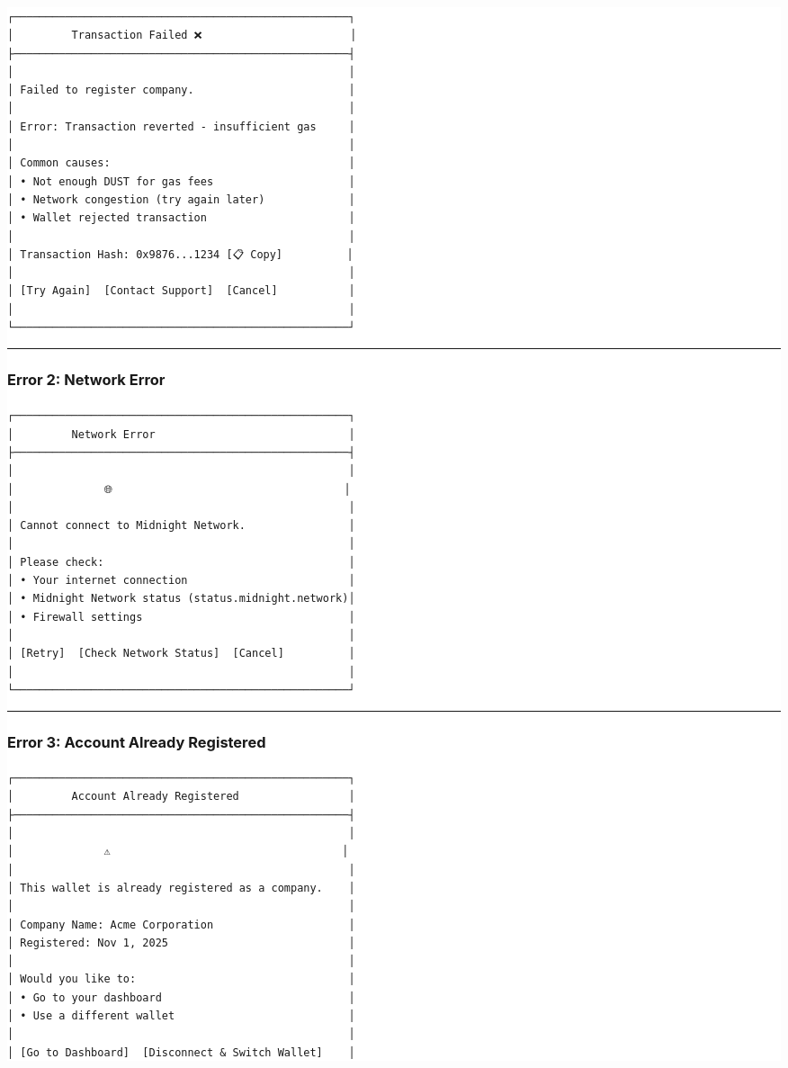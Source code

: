 ```
┌────────────────────────────────────────────────────┐
│         Transaction Failed ❌                       │
├────────────────────────────────────────────────────┤
│                                                    │
│ Failed to register company.                        │
│                                                    │
│ Error: Transaction reverted - insufficient gas     │
│                                                    │
│ Common causes:                                     │
│ • Not enough DUST for gas fees                     │
│ • Network congestion (try again later)             │
│ • Wallet rejected transaction                      │
│                                                    │
│ Transaction Hash: 0x9876...1234 [📋 Copy]          │
│                                                    │
│ [Try Again]  [Contact Support]  [Cancel]           │
│                                                    │
└────────────────────────────────────────────────────┘
```

---

### Error 2: Network Error

```
┌────────────────────────────────────────────────────┐
│         Network Error                              │
├────────────────────────────────────────────────────┤
│                                                    │
│              🌐                                    │
│                                                    │
│ Cannot connect to Midnight Network.                │
│                                                    │
│ Please check:                                      │
│ • Your internet connection                         │
│ • Midnight Network status (status.midnight.network)│
│ • Firewall settings                                │
│                                                    │
│ [Retry]  [Check Network Status]  [Cancel]          │
│                                                    │
└────────────────────────────────────────────────────┘
```

---

### Error 3: Account Already Registered

```
┌────────────────────────────────────────────────────┐
│         Account Already Registered                 │
├────────────────────────────────────────────────────┤
│                                                    │
│              ⚠️                                    │
│                                                    │
│ This wallet is already registered as a company.    │
│                                                    │
│ Company Name: Acme Corporation                     │
│ Registered: Nov 1, 2025                            │
│                                                    │
│ Would you like to:                                 │
│ • Go to your dashboard                             │
│ • Use a different wallet                           │
│                                                    │
│ [Go to Dashboard]  [Disconnect & Switch Wallet]    │
```